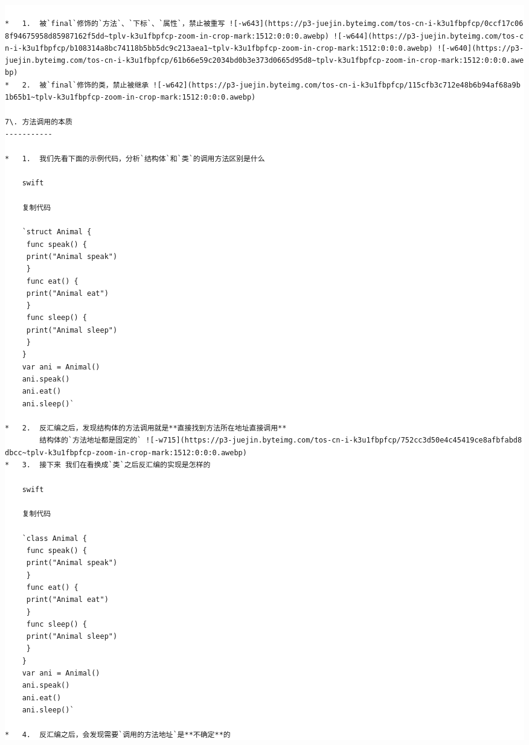 ```class Circle {

*   1.  被`final`修饰的`方法`、`下标`、`属性`，禁止被重写 ![-w643](https://p3-juejin.byteimg.com/tos-cn-i-k3u1fbpfcp/0ccf17c068f94675958d85987162f5dd~tplv-k3u1fbpfcp-zoom-in-crop-mark:1512:0:0:0.awebp) ![-w644](https://p3-juejin.byteimg.com/tos-cn-i-k3u1fbpfcp/b108314a8bc74118b5bb5dc9c213aea1~tplv-k3u1fbpfcp-zoom-in-crop-mark:1512:0:0:0.awebp) ![-w640](https://p3-juejin.byteimg.com/tos-cn-i-k3u1fbpfcp/61b66e59c2034bd0b3e373d0665d95d8~tplv-k3u1fbpfcp-zoom-in-crop-mark:1512:0:0:0.awebp)
*   2.  被`final`修饰的类，禁止被继承 ![-w642](https://p3-juejin.byteimg.com/tos-cn-i-k3u1fbpfcp/115cfb3c712e48b6b94af68a9b1b65b1~tplv-k3u1fbpfcp-zoom-in-crop-mark:1512:0:0:0.awebp)

7\. 方法调用的本质
-----------

*   1.  我们先看下面的示例代码，分析`结构体`和`类`的调用方法区别是什么
    
    swift
    
    复制代码
    
    `struct Animal {
     func speak() {
     print("Animal speak")
     }
     func eat() {
     print("Animal eat")
     }
     func sleep() {
     print("Animal sleep")
     }
    }
    var ani = Animal()
    ani.speak()
    ani.eat()
    ani.sleep()` 
    
*   2.  反汇编之后，发现结构体的方法调用就是**直接找到方法所在地址直接调用**  
        结构体的`方法地址都是固定的` ![-w715](https://p3-juejin.byteimg.com/tos-cn-i-k3u1fbpfcp/752cc3d50e4c45419ce8afbfabd8dbcc~tplv-k3u1fbpfcp-zoom-in-crop-mark:1512:0:0:0.awebp)
*   3.  接下来 我们在看换成`类`之后反汇编的实现是怎样的
    
    swift
    
    复制代码
    
    `class Animal {
     func speak() {
     print("Animal speak")
     }
     func eat() {
     print("Animal eat")
     }
     func sleep() {
     print("Animal sleep")
     }
    }
    var ani = Animal()
    ani.speak()
    ani.eat()
    ani.sleep()` 
    
*   4.  反汇编之后，会发现需要`调用的方法地址`是**不确定**的  
```